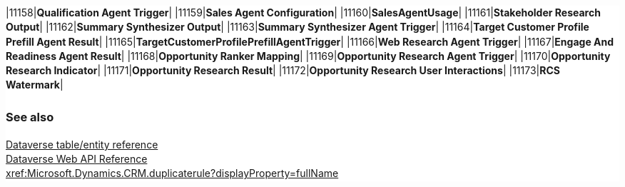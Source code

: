 |11158|**Qualification Agent Trigger**|
|11159|**Sales Agent Configuration**|
|11160|**SalesAgentUsage**|
|11161|**Stakeholder Research Output**|
|11162|**Summary Synthesizer Output**|
|11163|**Summary Synthesizer Agent Trigger**|
|11164|**Target Customer Profile Prefill Agent Result**|
|11165|**TargetCustomerProfilePrefillAgentTrigger**|
|11166|**Web Research Agent Trigger**|
|11167|**Engage And Readiness Agent Result**|
|11168|**Opportunity Ranker Mapping**|
|11169|**Opportunity Research Agent Trigger**|
|11170|**Opportunity Research Indicator**|
|11171|**Opportunity Research Result**|
|11172|**Opportunity Research User Interactions**|
|11173|**RCS Watermark**|



### See also

[Dataverse table/entity reference](/power-apps/developer/data-platform/reference/about-entity-reference)  
[Dataverse Web API Reference](/power-apps/developer/data-platform/webapi/reference/about)   
<xref:Microsoft.Dynamics.CRM.duplicaterule?displayProperty=fullName>
